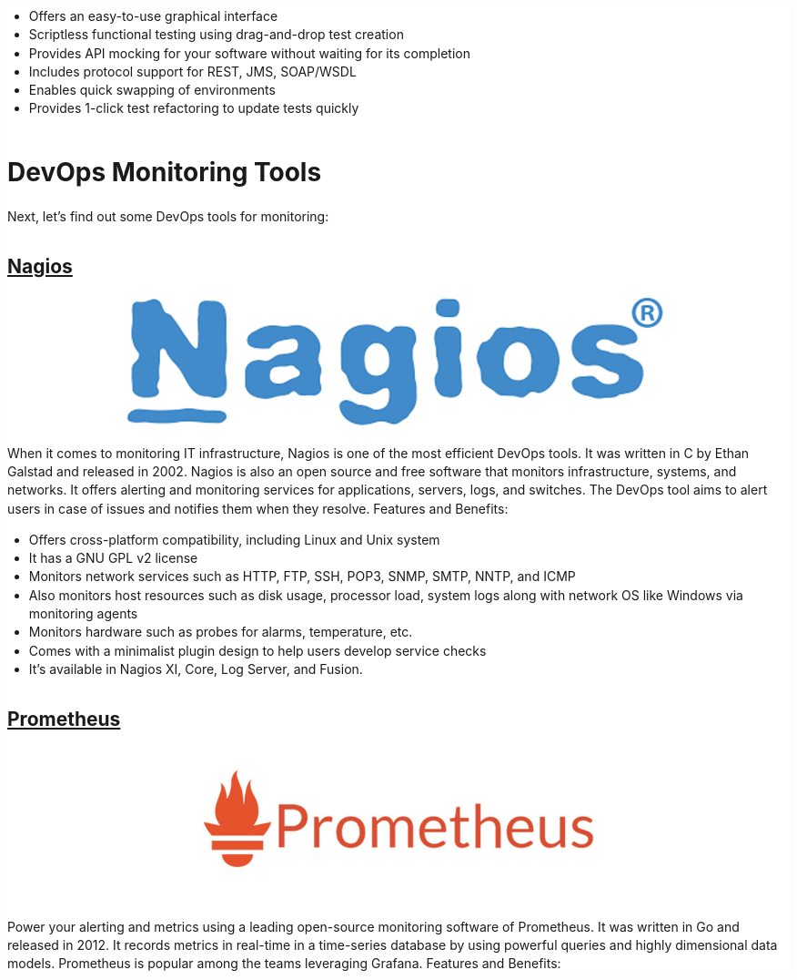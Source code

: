 -	Offers an easy-to-use graphical interface
-	Scriptless functional testing using drag-and-drop test creation
-	Provides API mocking for your software without waiting for its completion
-	Includes protocol support for REST, JMS, SOAP/WSDL
-	Enables quick swapping of environments
-	Provides 1-click test refactoring to update tests quickly
# DevOps Monitoring Tools
Next, let’s find out some DevOps tools for monitoring:
## [Nagios ](https://www.nagios.org/)
<a>  
    <p align="center"><img src="img/tools/Nagios.png" width="600"></p>
</a>
When it comes to monitoring IT infrastructure, Nagios is one of the most efficient DevOps tools. It was written in C by Ethan Galstad and released in 2002.
Nagios is also an open source and free software that monitors infrastructure, systems, and networks. It offers alerting and monitoring services for applications, servers, logs, and switches. The DevOps tool aims to alert users in case of issues and notifies them when they resolve.
Features and Benefits:

-	Offers cross-platform compatibility, including Linux and Unix system
-	It has a GNU GPL v2 license
-	Monitors network services such as HTTP, FTP, SSH, POP3, SNMP, SMTP, NNTP, and ICMP
-	Also monitors host resources such as disk usage, processor load, system logs along with network OS like Windows via monitoring agents
-	Monitors hardware such as probes for alarms, temperature, etc.
-	Comes with a minimalist plugin design to help users develop service checks
-	It’s available in Nagios XI, Core, Log Server, and Fusion.
## [Prometheus](https://prometheus.io/)
<a>  
    <p align="center"><img src="img/tools/Prom.png" width="600"></p>
</a>
Power your alerting and metrics using a leading open-source monitoring software of Prometheus. It was written in Go and released in 2012.
It records metrics in real-time in a time-series database by using powerful queries and highly dimensional data models. Prometheus is popular among the teams leveraging Grafana.
Features and Benefits:

